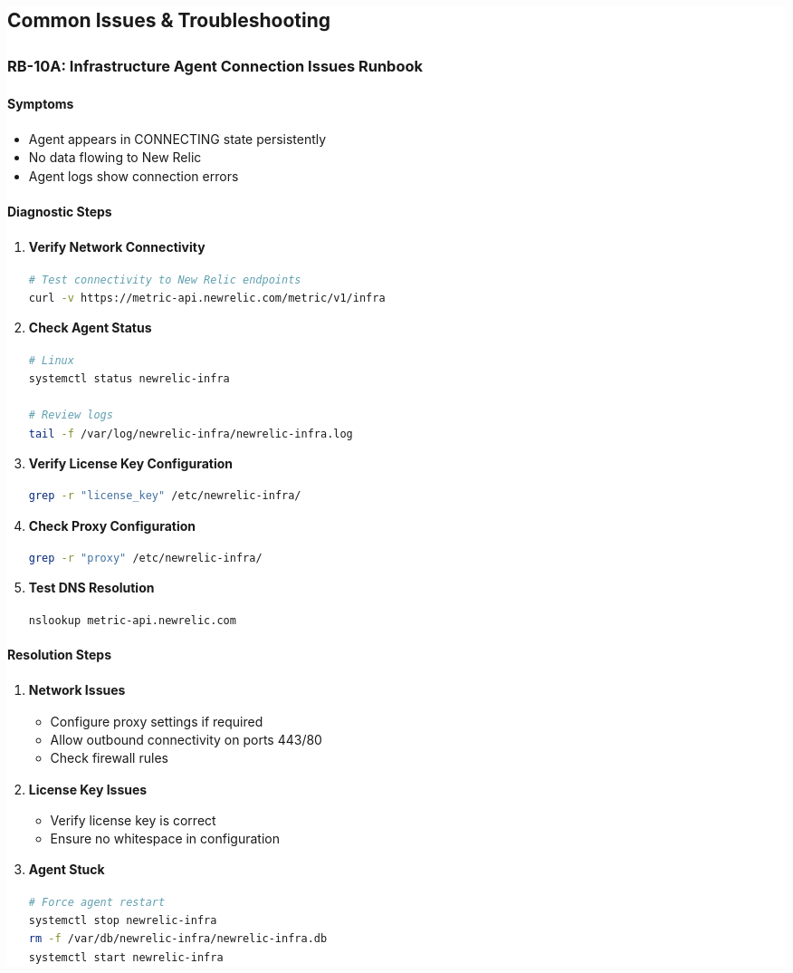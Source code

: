 ## Common Issues & Troubleshooting

### RB-10A: Infrastructure Agent Connection Issues Runbook

#### Symptoms
- Agent appears in CONNECTING state persistently
- No data flowing to New Relic
- Agent logs show connection errors

#### Diagnostic Steps

1. **Verify Network Connectivity**
   ```bash
   # Test connectivity to New Relic endpoints
   curl -v https://metric-api.newrelic.com/metric/v1/infra
   ```

2. **Check Agent Status**
   ```bash
   # Linux
   systemctl status newrelic-infra
   
   # Review logs
   tail -f /var/log/newrelic-infra/newrelic-infra.log
   ```

3. **Verify License Key Configuration**
   ```bash
   grep -r "license_key" /etc/newrelic-infra/
   ```

4. **Check Proxy Configuration**
   ```bash
   grep -r "proxy" /etc/newrelic-infra/
   ```

5. **Test DNS Resolution**
   ```bash
   nslookup metric-api.newrelic.com
   ```

#### Resolution Steps

1. **Network Issues**
   - Configure proxy settings if required
   - Allow outbound connectivity on ports 443/80
   - Check firewall rules

2. **License Key Issues**
   - Verify license key is correct
   - Ensure no whitespace in configuration

3. **Agent Stuck**
   ```bash
   # Force agent restart
   systemctl stop newrelic-infra
   rm -f /var/db/newrelic-infra/newrelic-infra.db
   systemctl start newrelic-infra
   ```
